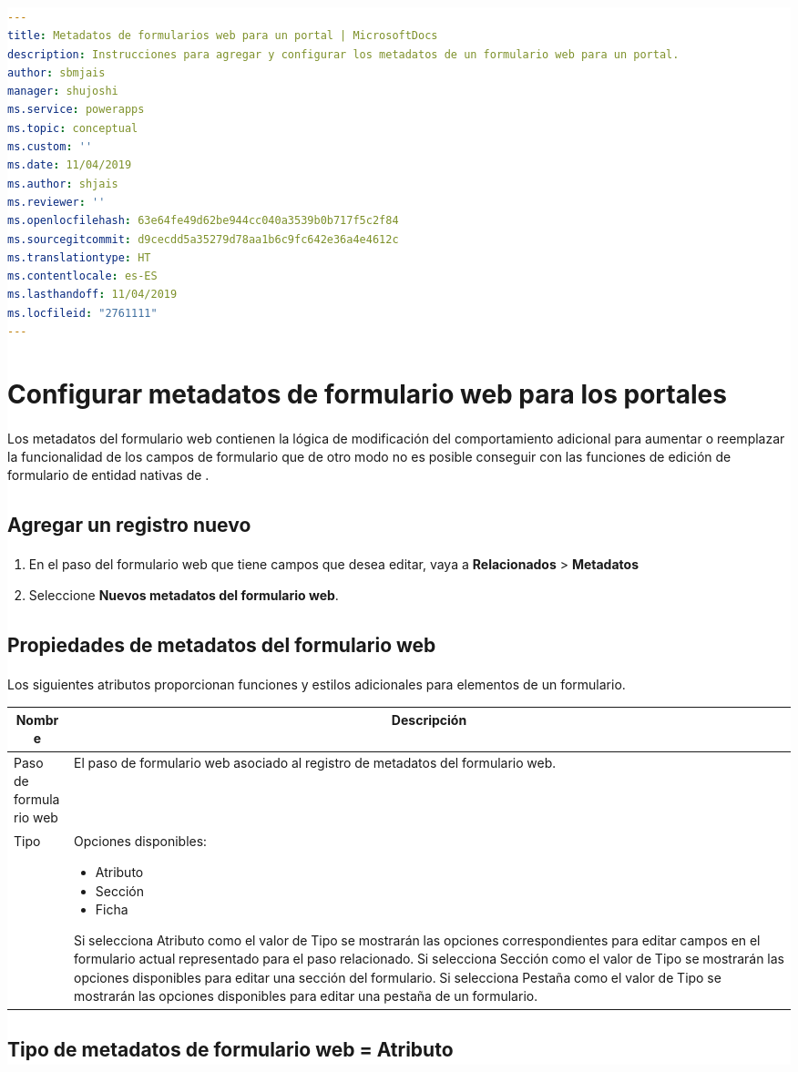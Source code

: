 ```yaml
---
title: Metadatos de formularios web para un portal | MicrosoftDocs
description: Instrucciones para agregar y configurar los metadatos de un formulario web para un portal.
author: sbmjais
manager: shujoshi
ms.service: powerapps
ms.topic: conceptual
ms.custom: ''
ms.date: 11/04/2019
ms.author: shjais
ms.reviewer: ''
ms.openlocfilehash: 63e64fe49d62be944cc040a3539b0b717f5c2f84
ms.sourcegitcommit: d9cecdd5a35279d78aa1b6c9fc642e36a4e4612c
ms.translationtype: HT
ms.contentlocale: es-ES
ms.lasthandoff: 11/04/2019
ms.locfileid: "2761111"
---
```

# <a name="configure-web-form-metadata-for-portals"></a>Configurar metadatos de formulario web para los portales

Los metadatos del formulario web contienen la lógica de modificación del comportamiento adicional para aumentar o reemplazar la funcionalidad de los campos de formulario que de otro modo no es posible conseguir con las funciones de edición de formulario de entidad nativas de .

## <a name="add-a-new-record"></a>Agregar un registro nuevo

1. En el paso del formulario web que tiene campos que desea editar, vaya a **Relacionados** > **Metadatos** 

2. Seleccione **Nuevos metadatos del formulario web**.

## <a name="web-form-metadata-properties"></a>Propiedades de metadatos del formulario web

Los siguientes atributos proporcionan funciones y estilos adicionales para elementos de un formulario.

| Nombre          | Descripción                                                                                                                                                                                                                                                                                                                                          |
|---------------|------------------------------------------------------------------------------------------------------------------------------------------------------------------------------------------------------------------------------------------------------------------------------------------------------------------------------------------------------|
| Paso de formulario web | El paso de formulario web asociado al registro de metadatos del formulario web.                                                                                                                                                                                                                                                                                      |
| Tipo          | Opciones disponibles:<ul><li>Atributo</li><li>Sección</li><li>Ficha</li></ul>Si selecciona Atributo como el valor de Tipo se mostrarán las opciones correspondientes para editar campos en el formulario actual representado para el paso relacionado. Si selecciona Sección como el valor de Tipo se mostrarán las opciones disponibles para editar una sección del formulario. Si selecciona Pestaña como el valor de Tipo se mostrarán las opciones disponibles para editar una pestaña de un formulario.  |

## <a name="web-form-metadata-type--attribute"></a>Tipo de metadatos de formulario web = Atributo
